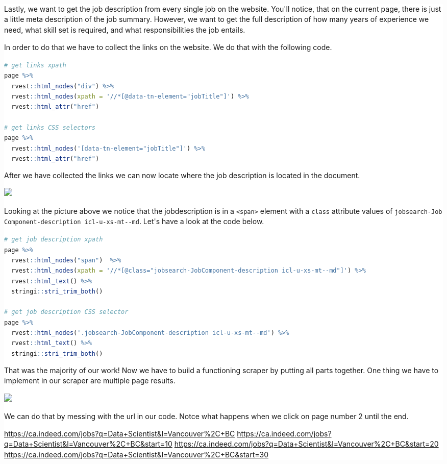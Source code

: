 Lastly, we want to get the job description from every single job on the website. You'll notice, that on the current page, there is just a little meta description of the job summary. However, we want to get the full description of how many years of experience we need, what skill set is required, and what responsibilities the job entails.

In order to do that we have to collect the links on the website. We do that with the following code.

``` r
# get links xpath
page %>% 
  rvest::html_nodes("div") %>%
  rvest::html_nodes(xpath = '//*[@data-tn-element="jobTitle"]') %>%
  rvest::html_attr("href")

# get links CSS selectors
page %>% 
  rvest::html_nodes('[data-tn-element="jobTitle"]') %>%
  rvest::html_attr("href")
```

After we have collected the links we can now locate where the job description is located in the document.

![](job-description.png)

Looking at the picture above we notice that the jobdescription is in a `<span>` element with a `class` attribute values of `jobsearch-JobComponent-description icl-u-xs-mt--md`. Let's have a look at the code below.

``` r
# get job description xpath
page %>%
  rvest::html_nodes("span")  %>% 
  rvest::html_nodes(xpath = '//*[@class="jobsearch-JobComponent-description icl-u-xs-mt--md"]') %>% 
  rvest::html_text() %>%
  stringi::stri_trim_both()

# get job description CSS selector
page %>%
  rvest::html_nodes('.jobsearch-JobComponent-description icl-u-xs-mt--md') %>% 
  rvest::html_text() %>%
  stringi::stri_trim_both()
```

That was the majority of our work! Now we have to build a functioning scraper by putting all parts together. One thing we have to implement in our scraper are multiple page results.

![](page-results.png)

We can do that by messing with the url in our code. Notce what happens when we click on page number 2 until the end.

<https://ca.indeed.com/jobs?q=Data+Scientist&l=Vancouver%2C+BC> <https://ca.indeed.com/jobs?q=Data+Scientist&l=Vancouver%2C+BC&start=10> <https://ca.indeed.com/jobs?q=Data+Scientist&l=Vancouver%2C+BC&start=20> <https://ca.indeed.com/jobs?q=Data+Scientist&l=Vancouver%2C+BC&start=30>
